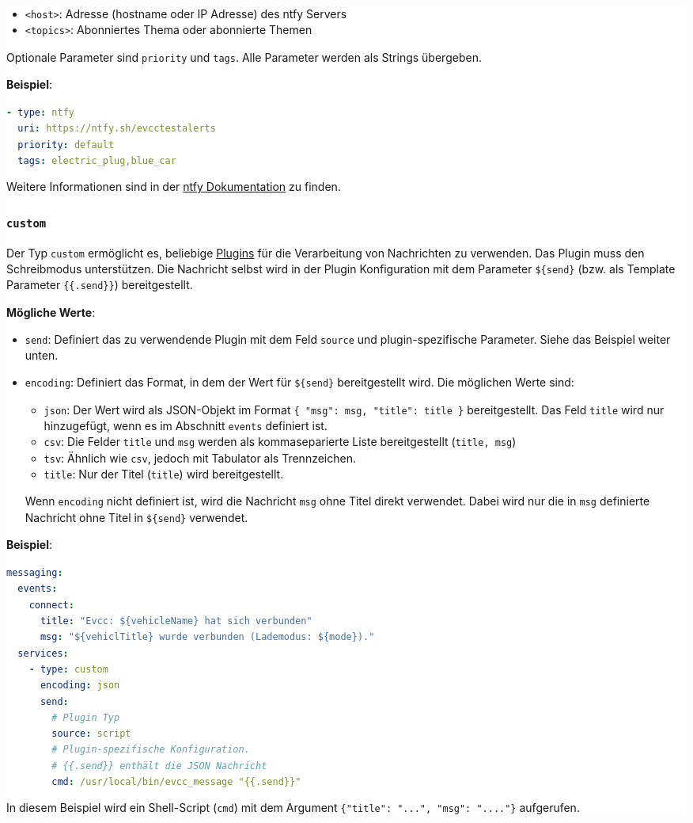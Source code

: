 - `<host>`: Adresse (hostname oder IP Adresse) des ntfy Servers
- `<topics>`: Abonniertes Thema oder abonnierte Themen

Optionale Parameter sind `priority` und `tags`. Alle Parameter werden als Strings übergeben.

**Beispiel**:

```yaml
- type: ntfy
  uri: https://ntfy.sh/evcctestalerts
  priority: default
  tags: electric_plug,blue_car
```

Weitere Informationen sind in der [ntfy Dokumentation](https://docs.ntfy.sh) zu finden.

### `custom`

Der Typ `custom` ermöglicht es, beliebige [Plugins](../plugins) für die Verarbeitung von Nachrichten zu verwenden. Das Plugin muss den Schreibmodus unterstützen. Die Nachricht selbst wird in der Plugin Konfiguration mit dem Parameter `${send}` (bzw. als Template Parameter `{{.send}}`) bereitgestellt.

**Mögliche Werte**:

- `send`: Definiert das zu verwendende Plugin mit dem Feld `source` und plugin-spezifische Parameter. Siehe das Beispiel weiter unten.
- `encoding`: Definiert das Format, in dem der Wert für `${send}` bereitgestellt wird. Die möglichen Werte sind:

  - `json`: Der Wert wird als JSON-Objekt im Format `{ "msg": msg, "title": title }` bereitgestellt. Das Feld `title` wird nur hinzugefügt, wenn es im Abschnitt `events` definiert ist.
  - `csv`: Die Felder `title` und `msg` werden als kommaseparierte Liste bereitgestellt (`title, msg`)
  - `tsv`: Ähnlich wie `csv`, jedoch mit Tabulator als Trennzeichen.
  - `title`: Nur der Titel (`title`) wird bereitgestellt.

  Wenn `encoding` nicht definiert ist, wird die Nachricht `msg` ohne Titel direkt verwendet. Dabei wird nur die in `msg` definierte Nachricht ohne Titel in `${send}` verwendet.

**Beispiel**:

```yaml
messaging:
  events:
    connect:
      title: "Evcc: ${vehicleName} hat sich verbunden"
      msg: "${vehiclTitle} wurde verbunden (Lademodus: ${mode})."
  services:
    - type: custom
      encoding: json
      send:
        # Plugin Typ
        source: script
        # Plugin-spezifische Konfiguration.
        # {{.send}} enthält die JSON Nachricht
        cmd: /usr/local/bin/evcc_message "{{.send}}"
```

In diesem Beispiel wird ein Shell-Script (`cmd`) mit dem Argument `{"title": "...", "msg": "...."}` aufgerufen.
